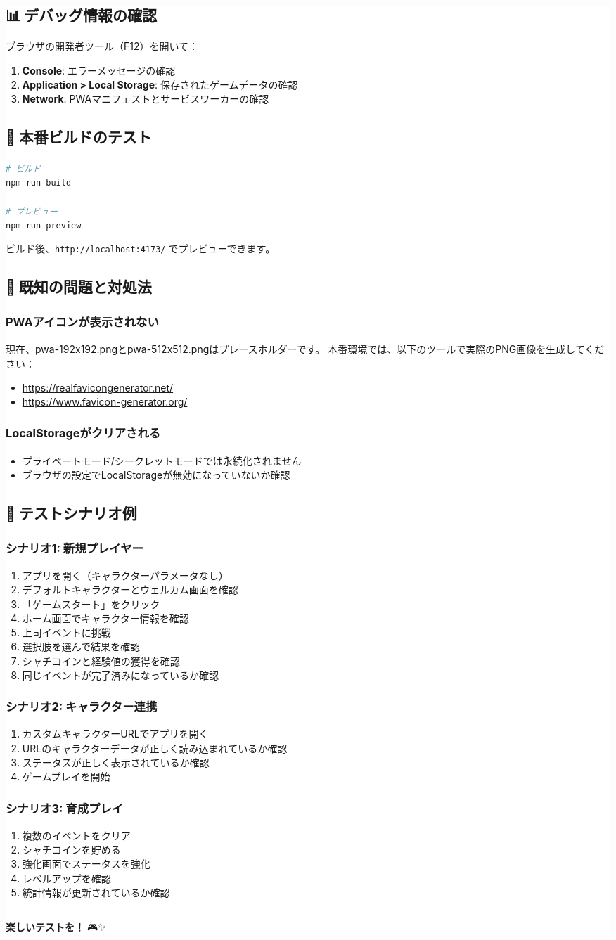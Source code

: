 ## 📊 デバッグ情報の確認

ブラウザの開発者ツール（F12）を開いて：

1. **Console**: エラーメッセージの確認
2. **Application > Local Storage**: 保存されたゲームデータの確認
3. **Network**: PWAマニフェストとサービスワーカーの確認

## 🚀 本番ビルドのテスト

```bash
# ビルド
npm run build

# プレビュー
npm run preview
```

ビルド後、`http://localhost:4173/` でプレビューできます。

## 🐛 既知の問題と対処法

### PWAアイコンが表示されない
現在、pwa-192x192.pngとpwa-512x512.pngはプレースホルダーです。
本番環境では、以下のツールで実際のPNG画像を生成してください：
- https://realfavicongenerator.net/
- https://www.favicon-generator.org/

### LocalStorageがクリアされる
- プライベートモード/シークレットモードでは永続化されません
- ブラウザの設定でLocalStorageが無効になっていないか確認

## 📝 テストシナリオ例

### シナリオ1: 新規プレイヤー
1. アプリを開く（キャラクターパラメータなし）
2. デフォルトキャラクターとウェルカム画面を確認
3. 「ゲームスタート」をクリック
4. ホーム画面でキャラクター情報を確認
5. 上司イベントに挑戦
6. 選択肢を選んで結果を確認
7. シャチコインと経験値の獲得を確認
8. 同じイベントが完了済みになっているか確認

### シナリオ2: キャラクター連携
1. カスタムキャラクターURLでアプリを開く
2. URLのキャラクターデータが正しく読み込まれているか確認
3. ステータスが正しく表示されているか確認
4. ゲームプレイを開始

### シナリオ3: 育成プレイ
1. 複数のイベントをクリア
2. シャチコインを貯める
3. 強化画面でステータスを強化
4. レベルアップを確認
5. 統計情報が更新されているか確認

---

**楽しいテストを！** 🎮✨

